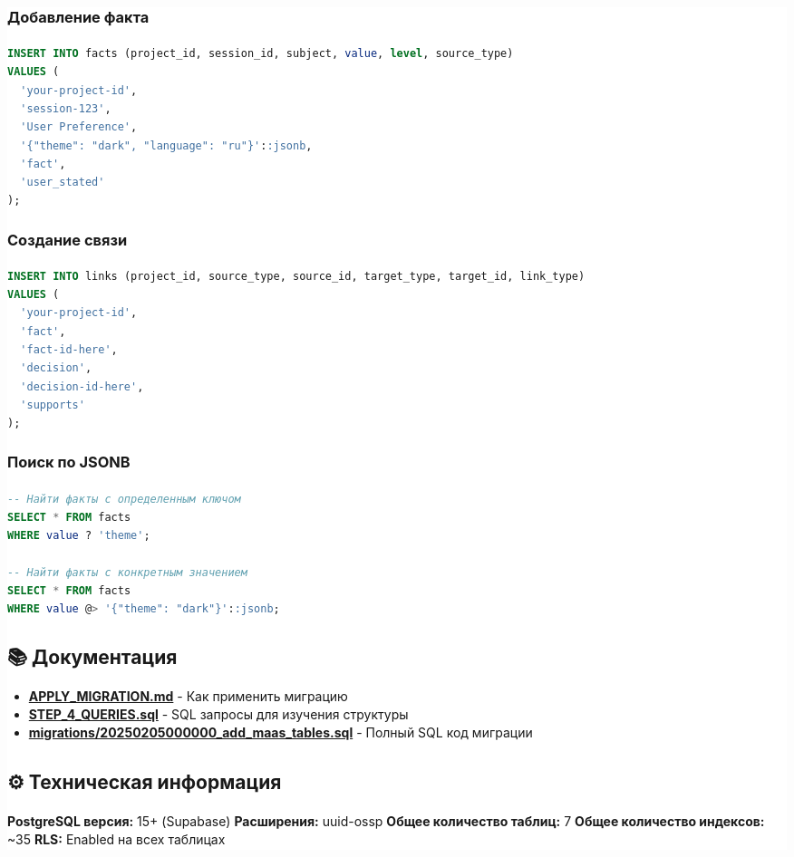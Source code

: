 ### Добавление факта

```sql
INSERT INTO facts (project_id, session_id, subject, value, level, source_type)
VALUES (
  'your-project-id',
  'session-123',
  'User Preference',
  '{"theme": "dark", "language": "ru"}'::jsonb,
  'fact',
  'user_stated'
);
```

### Создание связи

```sql
INSERT INTO links (project_id, source_type, source_id, target_type, target_id, link_type)
VALUES (
  'your-project-id',
  'fact',
  'fact-id-here',
  'decision',
  'decision-id-here',
  'supports'
);
```

### Поиск по JSONB

```sql
-- Найти факты с определенным ключом
SELECT * FROM facts
WHERE value ? 'theme';

-- Найти факты с конкретным значением
SELECT * FROM facts
WHERE value @> '{"theme": "dark"}'::jsonb;
```

## 📚 Документация

- **[APPLY_MIGRATION.md](./APPLY_MIGRATION.md)** - Как применить миграцию
- **[STEP_4_QUERIES.sql](./STEP_4_QUERIES.sql)** - SQL запросы для изучения структуры
- **[migrations/20250205000000_add_maas_tables.sql](./migrations/20250205000000_add_maas_tables.sql)** - Полный SQL код миграции

## ⚙️ Техническая информация

**PostgreSQL версия:** 15+ (Supabase)
**Расширения:** uuid-ossp
**Общее количество таблиц:** 7
**Общее количество индексов:** ~35
**RLS:** Enabled на всех таблицах
